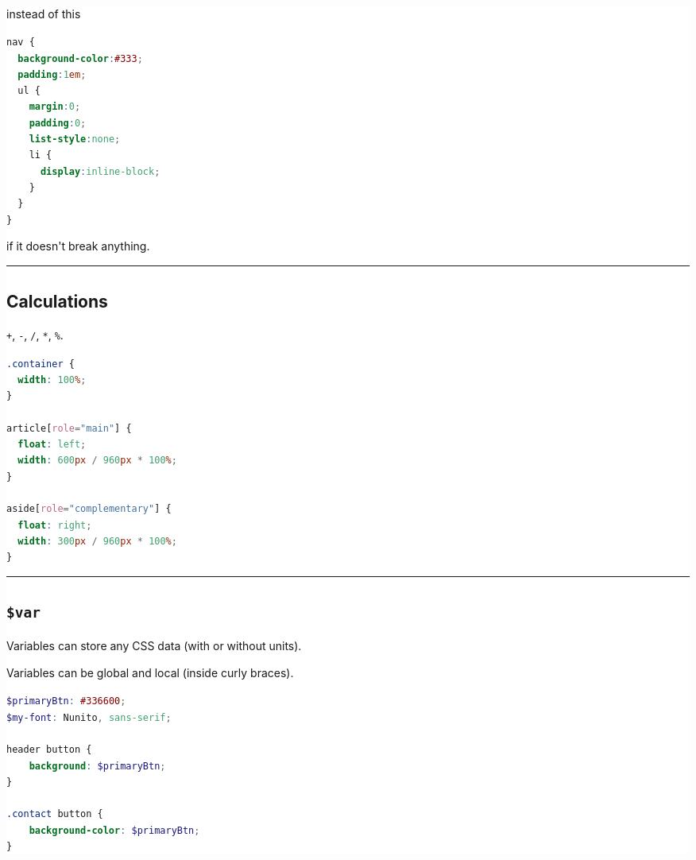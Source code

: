 instead of this

```scss
nav {
  background-color:#333;
  padding:1em;
  ul {
    margin:0;
    padding:0;
    list-style:none;
    li {
      display:inline-block;
    }
  }
}
```

if it doesn't break anything. 

***


## Calculations

`+`, `-`, `/`, `*`, `%`.

```scss
.container {
  width: 100%;
}

article[role="main"] {
  float: left;
  width: 600px / 960px * 100%;
}

aside[role="complementary"] {
  float: right;
  width: 300px / 960px * 100%;
}
```

***


## `$var`

Variables can store any CSS data (with or without units).

Variables can be global and local (inside curly braces).

```scss
$primaryBtn: #336600;
$my-font: Nunito, sans-serif;

header button {
	background: $primaryBtn;
}

.contact button {
	background-color: $primaryBtn;
}
```
